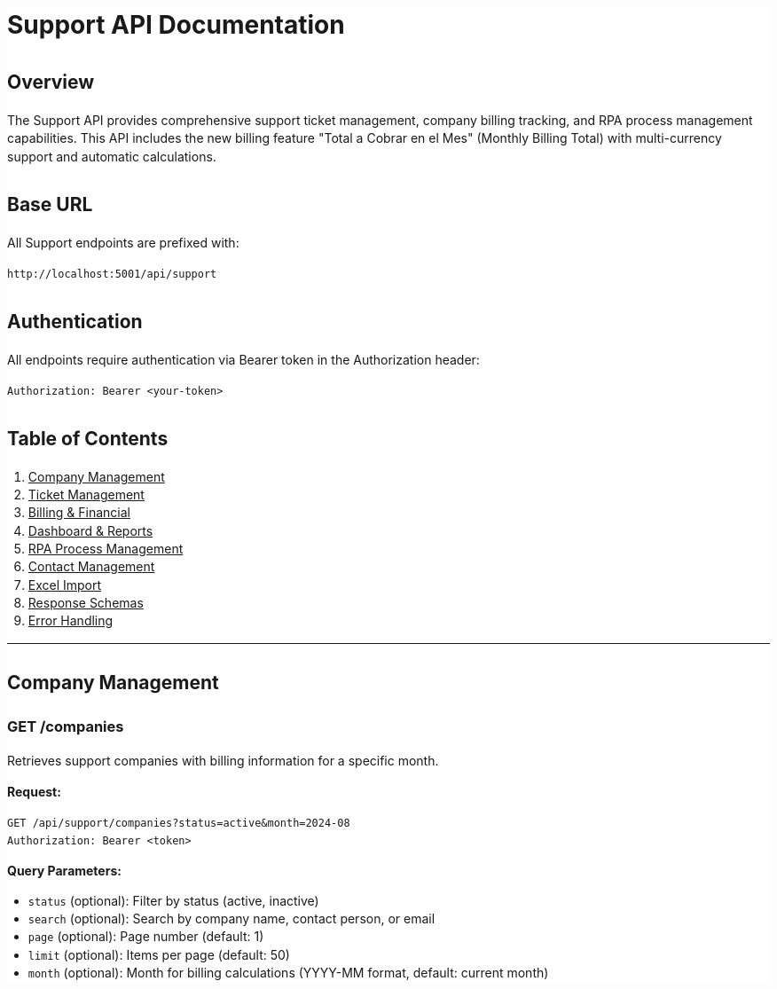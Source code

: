 # Support API Documentation

## Overview

The Support API provides comprehensive support ticket management, company billing tracking, and RPA process management capabilities. This API includes the new billing feature "Total a Cobrar en el Mes" (Monthly Billing Total) with multi-currency support and automatic calculations.

## Base URL

All Support endpoints are prefixed with:
```
http://localhost:5001/api/support
```

## Authentication

All endpoints require authentication via Bearer token in the Authorization header:
```
Authorization: Bearer <your-token>
```

## Table of Contents

1. [Company Management](#company-management)
2. [Ticket Management](#ticket-management)
3. [Billing & Financial](#billing--financial)
4. [Dashboard & Reports](#dashboard--reports)
5. [RPA Process Management](#rpa-process-management)
6. [Contact Management](#contact-management)
7. [Excel Import](#excel-import)
8. [Response Schemas](#response-schemas)
9. [Error Handling](#error-handling)

---

## Company Management

### GET /companies

Retrieves support companies with billing information for a specific month.

**Request:**
```http
GET /api/support/companies?status=active&month=2024-08
Authorization: Bearer <token>
```

**Query Parameters:**
- `status` (optional): Filter by status (active, inactive)
- `search` (optional): Search by company name, contact person, or email
- `page` (optional): Page number (default: 1)
- `limit` (optional): Items per page (default: 50)
- `month` (optional): Month for billing calculations (YYYY-MM format, default: current month)

